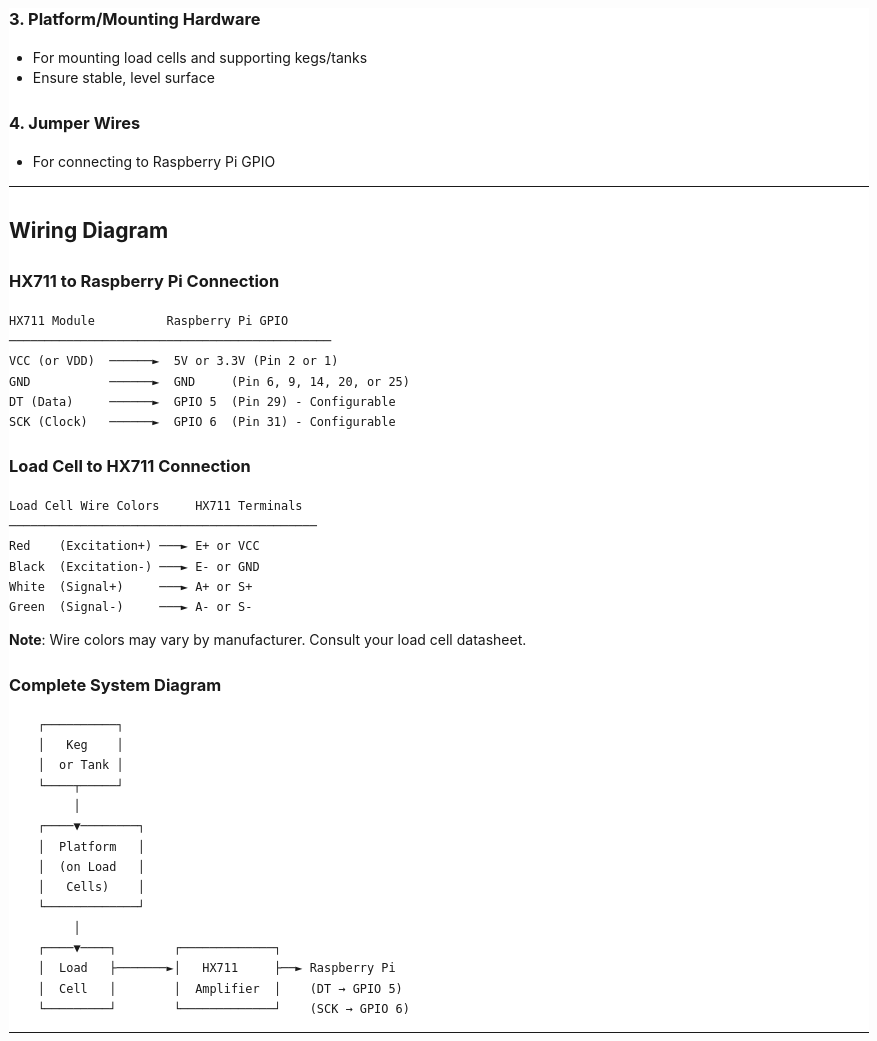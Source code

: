 ### 3. **Platform/Mounting Hardware**
- For mounting load cells and supporting kegs/tanks
- Ensure stable, level surface

### 4. **Jumper Wires**
- For connecting to Raspberry Pi GPIO

---

## Wiring Diagram

### HX711 to Raspberry Pi Connection

```
HX711 Module          Raspberry Pi GPIO
─────────────────────────────────────────────
VCC (or VDD)  ──────►  5V or 3.3V (Pin 2 or 1)
GND           ──────►  GND     (Pin 6, 9, 14, 20, or 25)
DT (Data)     ──────►  GPIO 5  (Pin 29) - Configurable
SCK (Clock)   ──────►  GPIO 6  (Pin 31) - Configurable
```

### Load Cell to HX711 Connection

```
Load Cell Wire Colors     HX711 Terminals
───────────────────────────────────────────
Red    (Excitation+) ───► E+ or VCC
Black  (Excitation-) ───► E- or GND
White  (Signal+)     ───► A+ or S+
Green  (Signal-)     ───► A- or S-
```

**Note**: Wire colors may vary by manufacturer. Consult your load cell datasheet.

### Complete System Diagram

```
    ┌──────────┐
    │   Keg    │
    │  or Tank │
    └────┬─────┘
         │
    ┌────▼────────┐
    │  Platform   │
    │  (on Load   │
    │   Cells)    │
    └─────────────┘
         │
    ┌────▼────┐        ┌─────────────┐
    │  Load   ├───────►│   HX711     ├──► Raspberry Pi
    │  Cell   │        │  Amplifier  │    (DT → GPIO 5)
    └─────────┘        └─────────────┘    (SCK → GPIO 6)
```

---